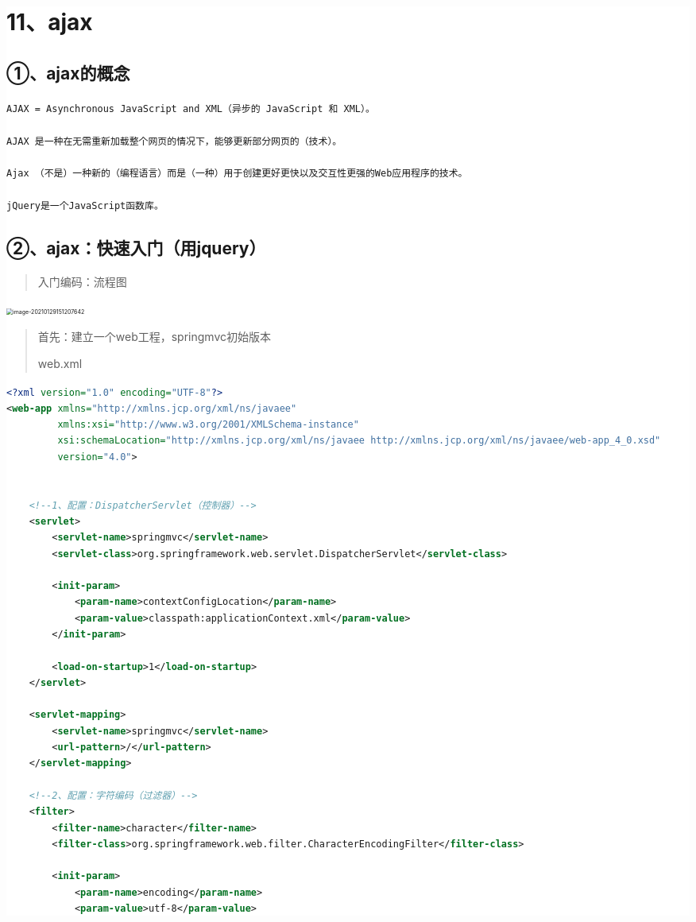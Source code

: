 




# 11、ajax

## ①、ajax的概念

~~~
AJAX = Asynchronous JavaScript and XML（异步的 JavaScript 和 XML）。

AJAX 是一种在无需重新加载整个网页的情况下，能够更新部分网页的（技术）。

Ajax （不是）一种新的（编程语言）而是（一种）用于创建更好更快以及交互性更强的Web应用程序的技术。

jQuery是一个JavaScript函数库。
~~~



## ②、ajax：快速入门（用jquery）

> 入门编码：流程图

<img src="https://gitee.com/sheep-are-flying-in-the-sky/my-picture/raw/master/picture6/image-20210129151207642.png" alt="image-20210129151207642" style="zoom:50%;" />

> 首先：建立一个web工程，springmvc初始版本
>
> web.xml

~~~xml
<?xml version="1.0" encoding="UTF-8"?>
<web-app xmlns="http://xmlns.jcp.org/xml/ns/javaee"
         xmlns:xsi="http://www.w3.org/2001/XMLSchema-instance"
         xsi:schemaLocation="http://xmlns.jcp.org/xml/ns/javaee http://xmlns.jcp.org/xml/ns/javaee/web-app_4_0.xsd"
         version="4.0">


    <!--1、配置：DispatcherServlet（控制器）-->
    <servlet>
        <servlet-name>springmvc</servlet-name>
        <servlet-class>org.springframework.web.servlet.DispatcherServlet</servlet-class>

        <init-param>
            <param-name>contextConfigLocation</param-name>
            <param-value>classpath:applicationContext.xml</param-value>
        </init-param>

        <load-on-startup>1</load-on-startup>
    </servlet>

    <servlet-mapping>
        <servlet-name>springmvc</servlet-name>
        <url-pattern>/</url-pattern>
    </servlet-mapping>

    <!--2、配置：字符编码（过滤器）-->
    <filter>
        <filter-name>character</filter-name>
        <filter-class>org.springframework.web.filter.CharacterEncodingFilter</filter-class>

        <init-param>
            <param-name>encoding</param-name>
            <param-value>utf-8</param-value>
~~~